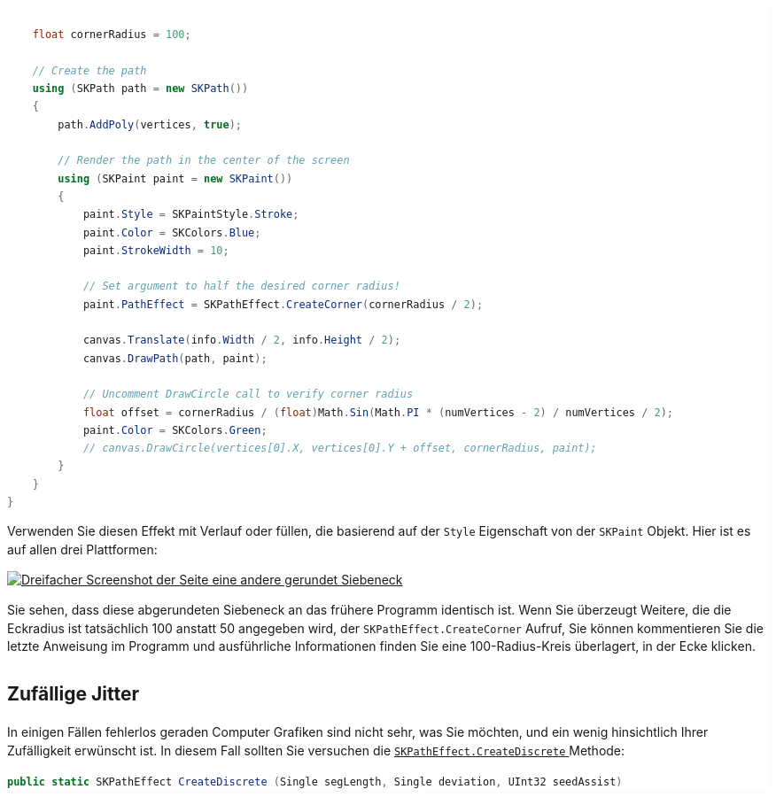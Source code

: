 ```csharp

    float cornerRadius = 100;

    // Create the path
    using (SKPath path = new SKPath())
    {
        path.AddPoly(vertices, true);

        // Render the path in the center of the screen
        using (SKPaint paint = new SKPaint())
        {
            paint.Style = SKPaintStyle.Stroke;
            paint.Color = SKColors.Blue;
            paint.StrokeWidth = 10;

            // Set argument to half the desired corner radius!
            paint.PathEffect = SKPathEffect.CreateCorner(cornerRadius / 2);

            canvas.Translate(info.Width / 2, info.Height / 2);
            canvas.DrawPath(path, paint);

            // Uncomment DrawCircle call to verify corner radius
            float offset = cornerRadius / (float)Math.Sin(Math.PI * (numVertices - 2) / numVertices / 2);
            paint.Color = SKColors.Green;
            // canvas.DrawCircle(vertices[0].X, vertices[0].Y + offset, cornerRadius, paint);
        }
    }
}
```

Verwenden Sie diesen Effekt mit Verlauf oder füllen, die basierend auf der `Style` Eigenschaft von der `SKPaint` Objekt. Hier ist es auf allen drei Plattformen:

[![](effects-images/anotherroundedheptagon-small.png "Dreifacher Screenshot der Seite eine andere gerundet Siebeneck")](effects-images/anotherroundedheptagon-large.png#lightbox "dreifacher Screenshot der Seite \"einen anderen gerundet Siebeneck\"")

Sie sehen, dass diese abgerundeten Siebeneck an das frühere Programm identisch ist. Wenn Sie überzeugt Weitere, die die Eckradius ist tatsächlich 100 anstatt 50 angegeben wird, der `SKPathEffect.CreateCorner` Aufruf, Sie können kommentieren Sie die letzte Anweisung im Programm und ausführliche Informationen finden Sie eine 100-Radius-Kreis überlagert, in der Ecke klicken.

## <a name="random-jitter"></a>Zufällige Jitter

In einigen Fällen fehlerlos geraden Computer Grafiken sind nicht sehr, was Sie möchten, und ein wenig hinsichtlich Ihrer Zufälligkeit erwünscht ist. In diesem Fall sollten Sie versuchen die [ `SKPathEffect.CreateDiscrete` ](https://developer.xamarin.com/api/member/SkiaSharp.SKPathEffect.CreateDiscrete/p/System.Single/System.Single/System.UInt32/) Methode:

```csharp
public static SKPathEffect CreateDiscrete (Single segLength, Single deviation, UInt32 seedAssist)
```
